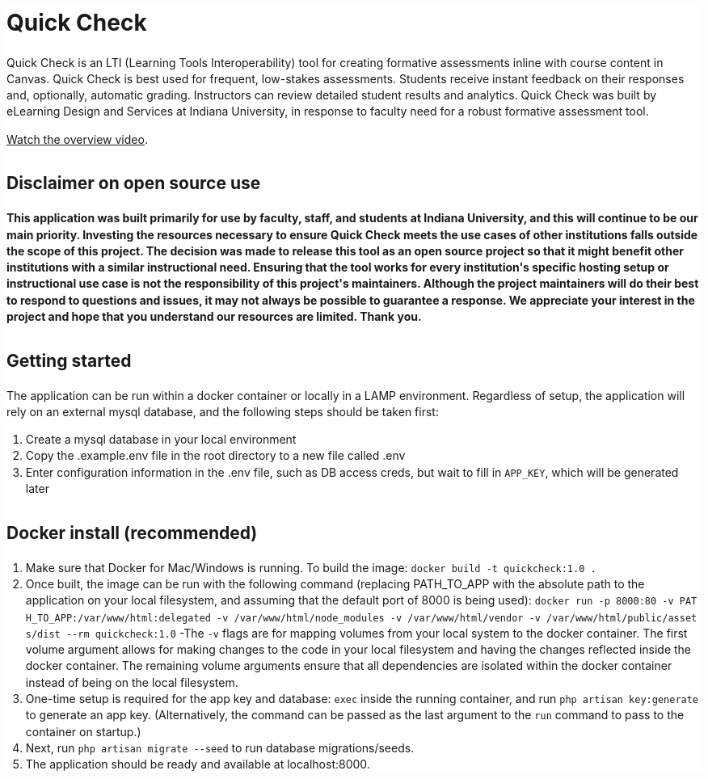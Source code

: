 # Quick Check

Quick Check is an LTI (Learning Tools Interoperability) tool for creating formative assessments inline with course content in Canvas. Quick Check is best used for frequent, low-stakes assessments. Students receive instant feedback on their responses and, optionally, automatic grading. Instructors can review detailed student results and analytics. Quick Check was built by eLearning Design and Services at Indiana University, in response to faculty need for a robust formative assessment tool.

[Watch the overview video](https://iu.mediaspace.kaltura.com/media/Quick+Check/1_yy7hbu19).

## Disclaimer on open source use

**This application was built primarily for use by faculty, staff, and students at Indiana University, and this will continue to be our main priority. Investing the resources necessary to ensure Quick Check meets the use cases of other institutions falls outside the scope of this project. The decision was made to release this tool as an open source project so that it might benefit other institutions with a similar instructional need. Ensuring that the tool works for every institution's specific hosting setup or instructional use case is not the responsibility of this project's maintainers. Although the project maintainers will do their best to respond to questions and issues, it may not always be possible to guarantee a response. We appreciate your interest in the project and hope that you understand our resources are limited. Thank you.**

## Getting started

The application can be run within a docker container or locally in a LAMP environment. Regardless of setup, the application will rely on an external mysql database, and the following steps should be taken first:

1. Create a mysql database in your local environment
2. Copy the .example.env file in the root directory to a new file called .env
3. Enter configuration information in the .env file, such as DB access creds, but wait to fill in `APP_KEY`, which will be generated later

## Docker install (recommended)

1. Make sure that Docker for Mac/Windows is running. To build the image: `docker build -t quickcheck:1.0 .`
2. Once built, the image can be run with the following command (replacing PATH_TO_APP with the absolute path to the application on your local filesystem, and assuming that the default port of 8000 is being used): `docker run -p 8000:80 -v PATH_TO_APP:/var/www/html:delegated -v /var/www/html/node_modules -v /var/www/html/vendor -v /var/www/html/public/assets/dist --rm quickcheck:1.0`
  -The `-v` flags are for mapping volumes from your local system to the docker container. The first volume argument allows for making changes to the code in your local filesystem and having the changes reflected inside the docker container. The remaining volume arguments ensure that all dependencies are isolated within the docker container instead of being on the local filesystem.
3. One-time setup is required for the app key and database: `exec` inside the running container, and run `php artisan key:generate` to generate an app key. (Alternatively, the command can be passed as the last argument to the `run` command to pass to the container on startup.)
4. Next, run `php artisan migrate --seed` to run database migrations/seeds.
5. The application should be ready and available at localhost:8000.
